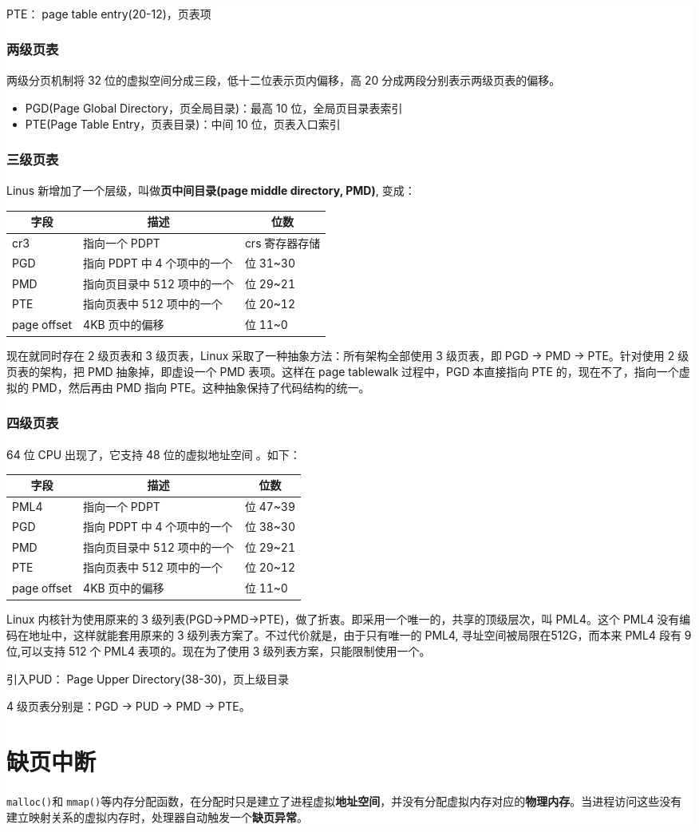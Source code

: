 PTE： page table entry(20-12)，页表项

### 两级页表

两级分页机制将 32 位的虚拟空间分成三段，低十二位表示页内偏移，高 20 分成两段分别表示两级页表的偏移。

- PGD(Page Global Directory，页全局目录)：最高 10 位，全局页目录表索引
- PTE(Page Table Entry，页表目录)：中间 10 位，页表入口索引

### 三级页表

Linus 新增加了一个层级，叫做**页中间目录(page middle directory, PMD)**, 变成：

| 字段        | 描述                        | 位数           |
| ----------- | --------------------------- | -------------- |
| cr3         | 指向一个 PDPT               | crs 寄存器存储 |
| PGD         | 指向 PDPT 中 4 个项中的一个 | 位 31~30       |
| PMD         | 指向页目录中 512 项中的一个 | 位 29~21       |
| PTE         | 指向页表中 512 项中的一个   | 位 20~12       |
| page offset | 4KB 页中的偏移              | 位 11~0        |

现在就同时存在 2 级页表和 3 级页表，Linux 采取了一种抽象方法：所有架构全部使用 3 级页表，即 PGD -> PMD -> PTE。针对使用 2 级页表的架构，把 PMD 抽象掉，即虚设一个 PMD 表项。这样在 page tablewalk 过程中，PGD 本直接指向 PTE 的，现在不了，指向一个虚拟的 PMD，然后再由 PMD 指向 PTE。这种抽象保持了代码结构的统一。

### 四级页表

64 位 CPU 出现了，它支持 48 位的虚拟地址空间 。如下：

| 字段        | 描述                        | 位数     |
| ----------- | --------------------------- | -------- |
| PML4        | 指向一个 PDPT               | 位 47~39 |
| PGD         | 指向 PDPT 中 4 个项中的一个 | 位 38~30 |
| PMD         | 指向页目录中 512 项中的一个 | 位 29~21 |
| PTE         | 指向页表中 512 项中的一个   | 位 20~12 |
| page offset | 4KB 页中的偏移              | 位 11~0  |

Linux 内核针为使用原来的 3 级列表(PGD->PMD->PTE)，做了折衷。即采用一个唯一的，共享的顶级层次，叫 PML4。这个 PML4 没有编码在地址中，这样就能套用原来的 3 级列表方案了。不过代价就是，由于只有唯一的 PML4, 寻址空间被局限在512G，而本来 PML4 段有 9 位,可以支持 512 个 PML4 表项的。现在为了使用 3 级列表方案，只能限制使用一个。

引入PUD： Page Upper Directory(38-30)，页上级目录

4 级页表分别是：PGD -> PUD -> PMD -> PTE。



# 缺页中断

`malloc()`和 `mmap()`等内存分配函数，在分配时只是建立了进程虚拟**地址空间**，并没有分配虚拟内存对应的**物理内存**。当进程访问这些没有建立映射关系的虚拟内存时，处理器自动触发一个**缺页异常**。
